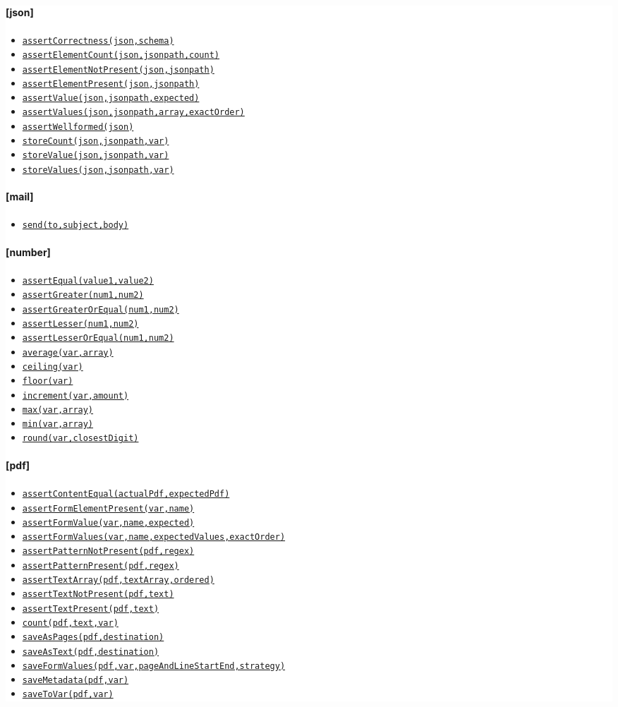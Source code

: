 #### [json]
- [`assertCorrectness(json,schema)`](../commands/json/assertCorrectness(json,schema))
- [`assertElementCount(json,jsonpath,count)`](../commands/json/assertElementCount(json,jsonpath,count))
- [`assertElementNotPresent(json,jsonpath)`](../commands/json/assertElementNotPresent(json,jsonpath))
- [`assertElementPresent(json,jsonpath)`](../commands/json/assertElementPresent(json,jsonpath))
- [`assertValue(json,jsonpath,expected)`](../commands/json/assertValue(json,jsonpath,expected))
- [`assertValues(json,jsonpath,array,exactOrder)`](../commands/json/assertValues(json,jsonpath,array,exactOrder))
- [`assertWellformed(json)`](../commands/json/assertWellformed(json))
- [`storeCount(json,jsonpath,var)`](../commands/json/storeCount(json,jsonpath,var))
- [`storeValue(json,jsonpath,var)`](../commands/json/storeValue(json,jsonpath,var))
- [`storeValues(json,jsonpath,var)`](../commands/json/storeValues(json,jsonpath,var))

#### [mail]
- [`send(to,subject,body)`](../commands/mail/send(to,subject,body))

#### [number]
- [`assertEqual(value1,value2)`](../commands/number/assertEqual(value1,value2))
- [`assertGreater(num1,num2)`](../commands/number/assertGreater(num1,num2))
- [`assertGreaterOrEqual(num1,num2)`](../commands/number/assertGreaterOrEqual(num1,num2))
- [`assertLesser(num1,num2)`](../commands/number/assertLesser(num1,num2))
- [`assertLesserOrEqual(num1,num2)`](../commands/number/assertLesserOrEqual(num1,num2))
- [`average(var,array)`](../commands/number/average(var,array))
- [`ceiling(var)`](../commands/number/ceiling(var))
- [`floor(var)`](../commands/number/floor(var))
- [`increment(var,amount)`](../commands/number/increment(var,amount))
- [`max(var,array)`](../commands/number/max(var,array))
- [`min(var,array)`](../commands/number/min(var,array))
- [`round(var,closestDigit)`](../commands/number/round(var,closestDigit))

#### [pdf]
- [`assertContentEqual(actualPdf,expectedPdf)`](../commands/pdf/assertContentEqual(actualPdf,expectedPdf))
- [`assertFormElementPresent(var,name)`](../commands/pdf/assertFormElementPresent(var,name))
- [`assertFormValue(var,name,expected)`](../commands/pdf/assertFormValue(var,name,expected))
- [`assertFormValues(var,name,expectedValues,exactOrder)`](../commands/pdf/assertFormValues(var,name,expectedValues,exactOrder))
- [`assertPatternNotPresent(pdf,regex)`](../commands/pdf/assertPatternNotPresent(pdf,regex))
- [`assertPatternPresent(pdf,regex)`](../commands/pdf/assertPatternPresent(pdf,regex))
- [`assertTextArray(pdf,textArray,ordered)`](../commands/pdf/assertTextArray(pdf,textArray,ordered))
- [`assertTextNotPresent(pdf,text)`](../commands/pdf/assertTextNotPresent(pdf,text))
- [`assertTextPresent(pdf,text)`](../commands/pdf/assertTextPresent(pdf,text))
- [`count(pdf,text,var)`](../commands/pdf/count(pdf,text,var))
- [`saveAsPages(pdf,destination)`](../commands/pdf/saveAsPages(pdf,destination))
- [`saveAsText(pdf,destination)`](../commands/pdf/saveAsText(pdf,destination))
- [`saveFormValues(pdf,var,pageAndLineStartEnd,strategy)`](../commands/pdf/saveFormValues(pdf,var,pageAndLineStartEnd,strategy))
- [`saveMetadata(pdf,var)`](../commands/pdf/saveMetadata(pdf,var))
- [`saveToVar(pdf,var)`](../commands/pdf/saveToVar(pdf,var))
